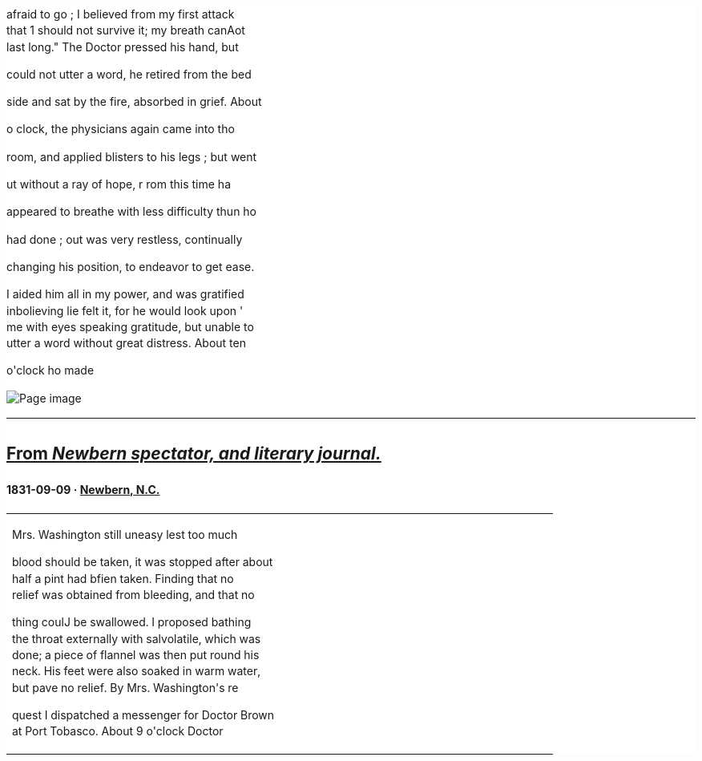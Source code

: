 afraid to go ; I believed from my first attack  
that 1 should not survive it; my breath canAot  
last long.&quot; The Doctor pressed his hand, but  
  
could not utter a word, he retired from the bed  
  
side and sat by the fire, absorbed in grief. About  
  
o clock, the physicians again came into tho  
  
room, and applied blisters to his legs ; but went  
  
ut without a ray of hope, r rom this time ha  
  
appeared to breathe with less difficulty thun ho  
  
had done ; out was very restless, continually  
  
changing his position, to endeavor to get ease.  
  
I aided him all in my power, and was gratified  
inbolieving lie felt it, for he would look upon &#x27;  
me with eyes speaking gratitude, but unable to  
utter a word without great distress. About ten  
  
o&#x27;clock ho made
</td><td style="width: 50%; max-height: 75%; margin: auto; display: block;">
<img alt="Page image" src="https://newspapers.digitalnc.org/images/iiif/batch_ncu_NBSpec1n_ver01%2Fdata%2F1831090901%2F0641.jp2/pct:74.516001580403,14.120815698345517,18.45120505728961,28.305758625112222/!600,600/0/default.jpg"/>
</td>
</tr></table>

---

## [From _Newbern spectator, and literary journal._](https://newspapers.digitalnc.org/lccn/sn85042040/1831-09-09/ed-1/seq-1/)

#### 1831-09-09 &middot; [Newbern, N.C.](http://dbpedia.org/resource/New_Bern%2C_North_Carolina)

<table style="width: 100%;"><tr><td style="width: 50%">

  
  
Mrs. Washington still uneasy lest too much  
  
blood should be taken, it was stopped after about  
half a pint had bfien taken. Finding that no  
relief was obtained from bleeding, and that no  
  
thing coulJ be swallowed. I proposed bathing  
the throat externally with salvolatile, which was  
done; a piece of flannel was then put round his  
neck. His feet were also soaked in warm water,  
but pave no relief. By Mrs. Washington&#x27;s re  
  
quest I dispatched a messenger for Doctor Brown  
at Port Tobasco. About 9 o&#x27;clock Doctor  
  